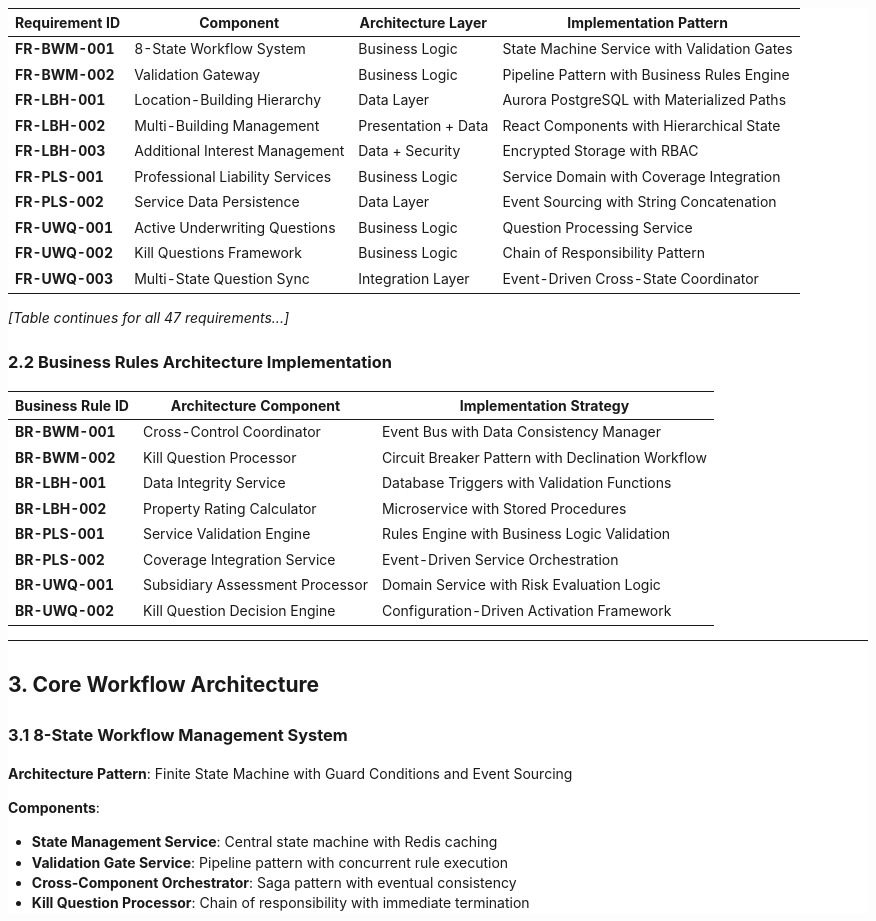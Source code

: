 | Requirement ID | Component | Architecture Layer | Implementation Pattern |
|---|---|---|---|
| **FR-BWM-001** | 8-State Workflow System | Business Logic | State Machine Service with Validation Gates |
| **FR-BWM-002** | Validation Gateway | Business Logic | Pipeline Pattern with Business Rules Engine |
| **FR-LBH-001** | Location-Building Hierarchy | Data Layer | Aurora PostgreSQL with Materialized Paths |
| **FR-LBH-002** | Multi-Building Management | Presentation + Data | React Components with Hierarchical State |
| **FR-LBH-003** | Additional Interest Management | Data + Security | Encrypted Storage with RBAC |
| **FR-PLS-001** | Professional Liability Services | Business Logic | Service Domain with Coverage Integration |
| **FR-PLS-002** | Service Data Persistence | Data Layer | Event Sourcing with String Concatenation |
| **FR-UWQ-001** | Active Underwriting Questions | Business Logic | Question Processing Service |
| **FR-UWQ-002** | Kill Questions Framework | Business Logic | Chain of Responsibility Pattern |
| **FR-UWQ-003** | Multi-State Question Sync | Integration Layer | Event-Driven Cross-State Coordinator |

*[Table continues for all 47 requirements...]*

### 2.2 Business Rules Architecture Implementation

| Business Rule ID | Architecture Component | Implementation Strategy |
|---|---|---|
| **BR-BWM-001** | Cross-Control Coordinator | Event Bus with Data Consistency Manager |
| **BR-BWM-002** | Kill Question Processor | Circuit Breaker Pattern with Declination Workflow |
| **BR-LBH-001** | Data Integrity Service | Database Triggers with Validation Functions |
| **BR-LBH-002** | Property Rating Calculator | Microservice with Stored Procedures |
| **BR-PLS-001** | Service Validation Engine | Rules Engine with Business Logic Validation |
| **BR-PLS-002** | Coverage Integration Service | Event-Driven Service Orchestration |
| **BR-UWQ-001** | Subsidiary Assessment Processor | Domain Service with Risk Evaluation Logic |
| **BR-UWQ-002** | Kill Question Decision Engine | Configuration-Driven Activation Framework |

---

## 3. Core Workflow Architecture

### 3.1 8-State Workflow Management System

**Architecture Pattern**: Finite State Machine with Guard Conditions and Event Sourcing

**Components**:
- **State Management Service**: Central state machine with Redis caching
- **Validation Gate Service**: Pipeline pattern with concurrent rule execution
- **Cross-Component Orchestrator**: Saga pattern with eventual consistency
- **Kill Question Processor**: Chain of responsibility with immediate termination
